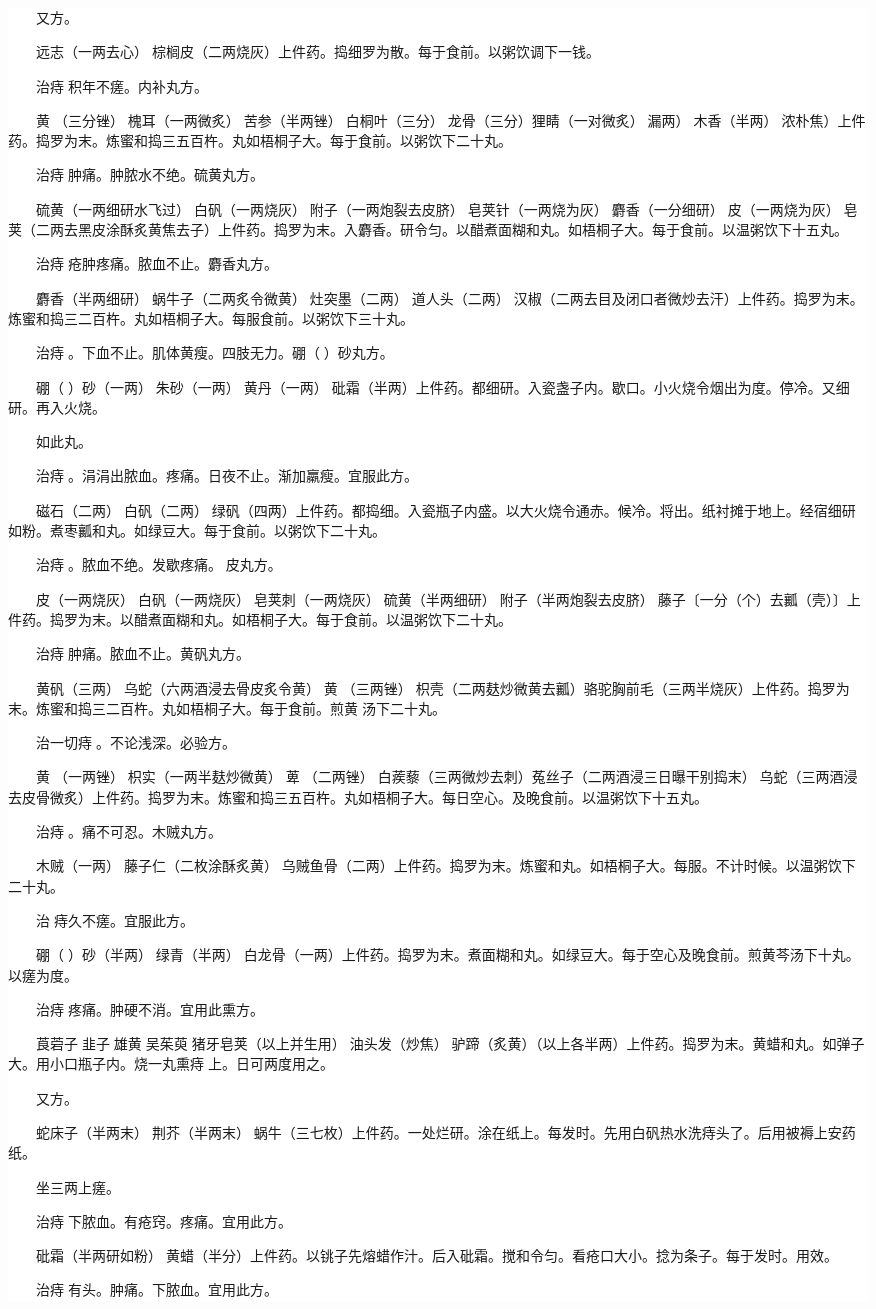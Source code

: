 　　又方。

　　远志（一两去心） 棕榈皮（二两烧灰）上件药。捣细罗为散。每于食前。以粥饮调下一钱。

　　治痔 积年不瘥。内补丸方。

　　黄 （三分锉） 槐耳（一两微炙） 苦参（半两锉） 白桐叶（三分） 龙骨（三分）狸睛（一对微炙） 漏两） 木香（半两） 浓朴焦）上件药。捣罗为末。炼蜜和捣三五百杵。丸如梧桐子大。每于食前。以粥饮下二十丸。

　　治痔 肿痛。肿脓水不绝。硫黄丸方。

　　硫黄（一两细研水飞过） 白矾（一两烧灰） 附子（一两炮裂去皮脐） 皂荚针（一两烧为灰） 麝香（一分细研） 皮（一两烧为灰） 皂荚（二两去黑皮涂酥炙黄焦去子）上件药。捣罗为末。入麝香。研令匀。以醋煮面糊和丸。如梧桐子大。每于食前。以温粥饮下十五丸。

　　治痔 疮肿疼痛。脓血不止。麝香丸方。

　　麝香（半两细研） 蜗牛子（二两炙令微黄） 灶突墨（二两） 道人头（二两） 汉椒（二两去目及闭口者微炒去汗）上件药。捣罗为末。炼蜜和捣三二百杵。丸如梧桐子大。每服食前。以粥饮下三十丸。

　　治痔 。下血不止。肌体黄瘦。四肢无力。硼（ ）砂丸方。

　　硼（ ）砂（一两） 朱砂（一两） 黄丹（一两） 砒霜（半两）上件药。都细研。入瓷盏子内。歇口。小火烧令烟出为度。停冷。又细研。再入火烧。

　　如此丸。

　　治痔 。涓涓出脓血。疼痛。日夜不止。渐加羸瘦。宜服此方。

　　磁石（二两） 白矾（二两） 绿矾（四两）上件药。都捣细。入瓷瓶子内盛。以大火烧令通赤。候冷。将出。纸衬摊于地上。经宿细研如粉。煮枣瓤和丸。如绿豆大。每于食前。以粥饮下二十丸。

　　治痔 。脓血不绝。发歇疼痛。 皮丸方。

　　皮（一两烧灰） 白矾（一两烧灰） 皂荚刺（一两烧灰） 硫黄（半两细研） 附子（半两炮裂去皮脐） 藤子〔一分（个）去瓤（壳）〕上件药。捣罗为末。以醋煮面糊和丸。如梧桐子大。每于食前。以温粥饮下二十丸。

　　治痔 肿痛。脓血不止。黄矾丸方。

　　黄矾（三两） 乌蛇（六两酒浸去骨皮炙令黄） 黄 （三两锉） 枳壳（二两麸炒微黄去瓤）骆驼胸前毛（三两半烧灰）上件药。捣罗为末。炼蜜和捣三二百杵。丸如梧桐子大。每于食前。煎黄 汤下二十丸。

　　治一切痔 。不论浅深。必验方。

　　黄 （一两锉） 枳实（一两半麸炒微黄） 萆 （二两锉） 白蒺藜（三两微炒去刺）菟丝子（二两酒浸三日曝干别捣末） 乌蛇（三两酒浸去皮骨微炙）上件药。捣罗为末。炼蜜和捣三五百杵。丸如梧桐子大。每日空心。及晚食前。以温粥饮下十五丸。

　　治痔 。痛不可忍。木贼丸方。

　　木贼（一两） 藤子仁（二枚涂酥炙黄） 乌贼鱼骨（二两）上件药。捣罗为末。炼蜜和丸。如梧桐子大。每服。不计时候。以温粥饮下二十丸。

　　治 痔久不瘥。宜服此方。

　　硼（ ）砂（半两） 绿青（半两） 白龙骨（一两）上件药。捣罗为末。煮面糊和丸。如绿豆大。每于空心及晚食前。煎黄芩汤下十丸。以瘥为度。

　　治痔 疼痛。肿硬不消。宜用此熏方。

　　莨菪子 韭子 雄黄 吴茱萸 猪牙皂荚（以上并生用） 油头发（炒焦） 驴蹄（炙黄）（以上各半两）上件药。捣罗为末。黄蜡和丸。如弹子大。用小口瓶子内。烧一丸熏痔 上。日可两度用之。

　　又方。

　　蛇床子（半两末） 荆芥（半两末） 蜗牛（三七枚）上件药。一处烂研。涂在纸上。每发时。先用白矾热水洗痔头了。后用被褥上安药纸。

　　坐三两上瘥。

　　治痔 下脓血。有疮窍。疼痛。宜用此方。

　　砒霜（半两研如粉） 黄蜡（半分）上件药。以铫子先熔蜡作汁。后入砒霜。搅和令匀。看疮口大小。捻为条子。每于发时。用效。

　　治痔 有头。肿痛。下脓血。宜用此方。
